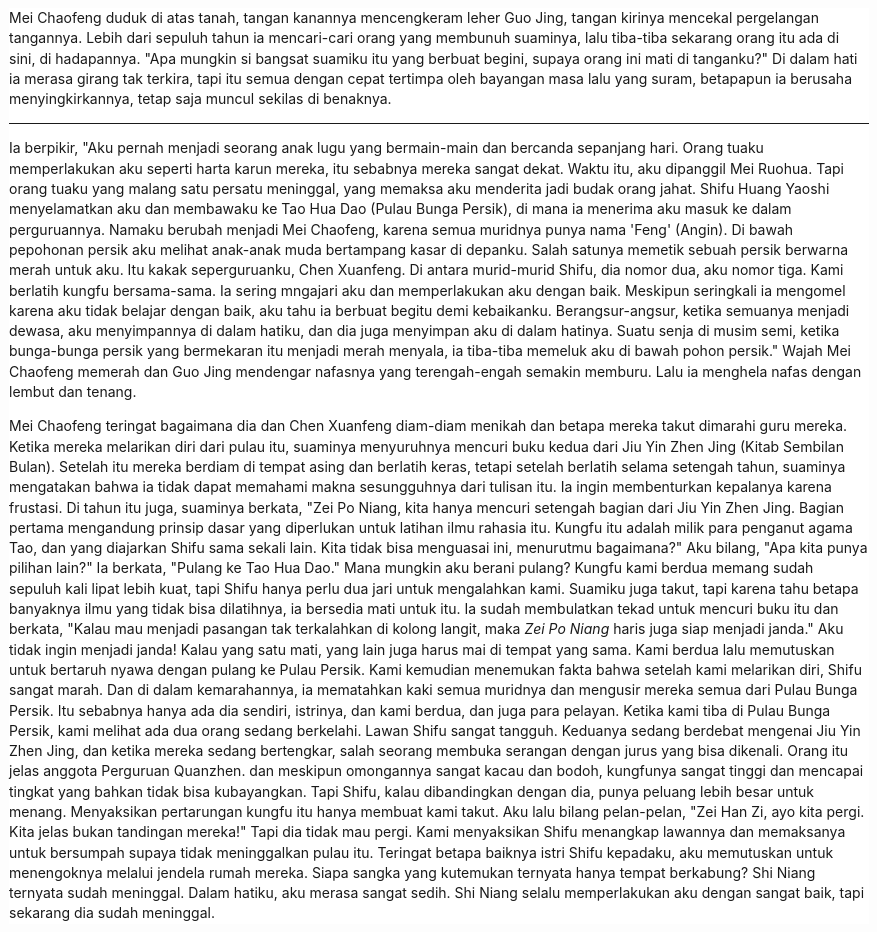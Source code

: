 Mei Chaofeng duduk di atas tanah, tangan kanannya mencengkeram leher Guo Jing, tangan kirinya
mencekal pergelangan tangannya. Lebih dari sepuluh tahun ia mencari-cari orang yang membunuh
suaminya, lalu tiba-tiba sekarang orang itu ada di sini, di hadapannya. "Apa mungkin si bangsat
suamiku itu yang berbuat begini, supaya orang ini mati di tanganku?" Di dalam hati ia merasa 
girang tak terkira, tapi itu semua dengan cepat tertimpa oleh bayangan masa lalu yang suram,
betapapun ia berusaha menyingkirkannya, tetap saja muncul sekilas di benaknya.

***

Ia berpikir, "Aku pernah menjadi seorang anak lugu yang bermain-main dan bercanda sepanjang hari.
Orang tuaku memperlakukan aku seperti harta karun mereka, itu sebabnya mereka sangat dekat. Waktu itu,
aku dipanggil Mei Ruohua. Tapi orang tuaku yang malang satu persatu meninggal, yang memaksa aku
menderita jadi budak orang jahat. Shifu Huang Yaoshi menyelamatkan aku dan membawaku ke Tao Hua Dao
(Pulau Bunga Persik), di mana ia menerima aku masuk ke dalam perguruannya. Namaku berubah menjadi 
Mei Chaofeng, karena semua muridnya punya nama 'Feng' (Angin). Di bawah pepohonan persik aku melihat
anak-anak muda bertampang kasar  di depanku. Salah satunya memetik sebuah persik berwarna merah
untuk aku. Itu kakak seperguruanku, Chen Xuanfeng. Di antara murid-murid Shifu, dia nomor dua,
aku nomor tiga. Kami berlatih kungfu bersama-sama. Ia sering mngajari aku dan memperlakukan
aku dengan baik. Meskipun seringkali ia mengomel karena aku tidak belajar dengan baik, aku tahu
ia berbuat begitu demi kebaikanku. Berangsur-angsur, ketika semuanya menjadi dewasa, aku menyimpannya
di dalam hatiku, dan dia juga menyimpan aku di dalam hatinya. Suatu senja di musim semi, ketika
bunga-bunga persik yang bermekaran itu menjadi merah menyala, ia tiba-tiba memeluk aku di bawah pohon
persik." Wajah Mei Chaofeng memerah dan Guo Jing mendengar nafasnya yang terengah-engah semakin memburu.
Lalu ia menghela nafas dengan lembut dan tenang.

Mei Chaofeng teringat bagaimana dia dan Chen Xuanfeng diam-diam menikah dan betapa
mereka takut dimarahi guru mereka. Ketika mereka melarikan diri dari pulau itu, suaminya
menyuruhnya mencuri buku kedua dari Jiu Yin Zhen Jing (Kitab Sembilan Bulan). Setelah itu
mereka berdiam di tempat asing dan berlatih keras, tetapi setelah berlatih selama setengah
tahun, suaminya mengatakan bahwa ia tidak dapat memahami makna sesungguhnya dari tulisan
itu. Ia ingin membenturkan kepalanya karena frustasi. Di tahun itu juga, suaminya berkata,
"Zei Po Niang, kita hanya mencuri setengah bagian dari Jiu Yin Zhen Jing. Bagian pertama
mengandung prinsip dasar yang diperlukan untuk latihan ilmu rahasia itu. Kungfu itu adalah
milik para penganut agama Tao, dan yang diajarkan Shifu sama sekali lain. Kita
tidak bisa menguasai ini, menurutmu bagaimana?" Aku bilang, "Apa kita punya pilihan lain?"
Ia berkata, "Pulang ke Tao Hua Dao." Mana mungkin aku berani pulang? Kungfu kami berdua
memang sudah sepuluh kali lipat lebih kuat, tapi Shifu hanya perlu dua jari untuk mengalahkan
kami. Suamiku juga takut, tapi karena tahu betapa banyaknya ilmu yang tidak bisa dilatihnya,
ia bersedia mati untuk itu. Ia sudah membulatkan tekad untuk mencuri buku itu dan berkata,
"Kalau mau menjadi pasangan tak terkalahkan di kolong langit, maka _Zei Po Niang_ haris juga
siap menjadi janda." Aku tidak ingin menjadi janda! Kalau yang satu mati, yang lain juga
harus mai di tempat yang sama. Kami berdua lalu memutuskan untuk bertaruh nyawa dengan pulang
ke Pulau Persik. Kami kemudian menemukan fakta bahwa setelah kami melarikan diri, Shifu sangat
marah. Dan di dalam kemarahannya, ia mematahkan kaki semua muridnya dan mengusir mereka semua dari
Pulau Bunga Persik. Itu sebabnya hanya ada dia sendiri, istrinya, dan kami berdua, dan juga para pelayan.
Ketika kami tiba di Pulau Bunga Persik, kami melihat ada dua orang sedang berkelahi. Lawan Shifu
sangat tangguh. Keduanya sedang berdebat mengenai Jiu Yin Zhen Jing, dan ketika mereka sedang
bertengkar, salah seorang membuka serangan dengan jurus yang bisa dikenali. Orang itu jelas
anggota Perguruan Quanzhen. dan meskipun omongannya sangat kacau dan bodoh, kungfunya sangat
tinggi dan mencapai tingkat yang bahkan tidak bisa kubayangkan. Tapi Shifu, kalau dibandingkan
dengan dia, punya peluang lebih besar untuk menang. Menyaksikan pertarungan kungfu itu hanya membuat
kami takut. Aku lalu bilang pelan-pelan, "Zei Han Zi, ayo kita pergi. Kita jelas bukan tandingan
mereka!" Tapi dia tidak mau pergi. Kami menyaksikan Shifu menangkap lawannya dan memaksanya
untuk bersumpah supaya tidak meninggalkan pulau itu. Teringat betapa baiknya istri Shifu kepadaku,
aku memutuskan untuk menengoknya melalui jendela rumah mereka. Siapa sangka yang kutemukan 
ternyata hanya tempat berkabung? Shi Niang ternyata sudah meninggal. Dalam hatiku, aku merasa
sangat sedih. Shi Niang selalu memperlakukan aku dengan sangat baik, tapi sekarang dia sudah meninggal.